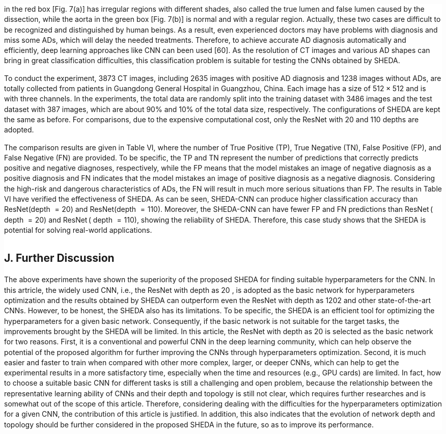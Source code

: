 in the red box [Fig. 7(a)] has irregular regions with different shades, also called the true lumen and false lumen caused by the dissection, while the aorta in the green box [Fig. 7(b)] is normal and with a regular region. Actually, these two cases are difficult to be recognized and distinguished by human beings. As a result, even experienced doctors may have problems with diagnosis and miss some ADs, which will delay the needed treatments. Therefore, to achieve accurate AD diagnosis automatically and efficiently, deep learning approaches like CNN can been used [60]. As the resolution of CT images and various AD shapes can bring in great classification difficulties, this classification problem is suitable for testing the CNNs obtained by SHEDA.

To conduct the experiment, 3873 CT images, including 2635 images with positive AD diagnosis and 1238 images without ADs, are totally collected from patients in Guangdong General Hospital in Guangzhou, China. Each image has a size of $512 \times 512$ and is with three channels. In the experiments, the total data are randomly split into the training dataset with 3486 images and the test dataset with 387 images, which are about $90 \%$ and $10 \%$ of the total data size, respectively. The configurations of SHEDA are kept the same as before. For comparisons, due to the expensive computational cost, only the ResNet with 20 and 110 depths are adopted.

The comparison results are given in Table VI, where the number of True Positive (TP), True Negative (TN), False Positive (FP), and False Negative (FN) are provided. To be specific, the TP and TN represent the number of predictions that correctly predicts positive and negative diagnoses, respectively, while the FP means that the model mistakes an image of negative diagnosis as a positive diagnosis and FN indicates that the model mistakes an image of positive diagnosis as a negative diagnosis. Considering the high-risk and dangerous characteristics of ADs, the FN will result in much more serious situations than FP. The results in Table VI have verified the effectiveness of SHEDA. As can be seen, SHEDA-CNN can produce higher classification accuracy than ResNet(depth $=20)$ and ResNet(depth $=110)$. Moreover, the SHEDA-CNN can have fewer FP and FN predictions than $\operatorname{ResNet}($ depth $=20)$ and $\operatorname{ResNet}($ depth $=110)$, showing the reliability of SHEDA. Therefore, this case study shows that the SHEDA is potential for solving real-world applications.

## J. Further Discussion

The above experiments have shown the superiority of the proposed SHEDA for finding suitable hyperparameters for the CNN. In this artricle, the widely used CNN, i.e., the ResNet with depth as 20 , is adopted as the basic network for hyperparameters optimization and the results obtained by SHEDA can outperform even the ResNet with depth as 1202 and other state-of-the-art CNNs. However, to be honest,
the SHEDA also has its limitations. To be specific, the SHEDA is an efficient tool for optimizing the hyperparameters for a given basic network. Consequently, if the basic network is not suitable for the target tasks, the improvements brought by the SHEDA will be limited. In this article, the ResNet with depth as 20 is selected as the basic network for two reasons. First, it is a conventional and powerful CNN in the deep learning community, which can help observe the potential of the proposed algorithm for further improving the CNNs through hyperparameters optimization. Second, it is much easier and faster to train when compared with other more complex, larger, or deeper CNNs, which can help to get the experimental results in a more satisfactory time, especially when the time and resources (e.g., GPU cards) are limited. In fact, how to choose a suitable basic CNN for different tasks is still a challenging and open problem, because the relationship between the representative learning ability of CNNs and their depth and topology is still not clear, which requires further researches and is somewhat out of the scope of this article. Therefore, considering dealing with the difficulties for the hyperparameters optimization for a given CNN, the contribution of this article is justified. In addition, this also indicates that the evolution of network depth and topology should be further considered in the proposed SHEDA in the future, so as to improve its performance.


[^0]:    Manuscript received 29 December 2020; revised 15 June 2021 and 3 August 2021; accepted 12 August 2021. Date of publication 20 September 2021; date of current version 3 May 2023. This work was supported in part by the National Key Research and Development Program of China under Grant 2019YFB2102102; in part by the Outstanding Youth Science Foundation under Grant 61822602; in part by the National Natural Science Foundations of China (NSFC) under Grant 62176094, Grant 61772207, and Grant 61873097; in part by the Key-Area Research and Development of Guangdong Province under Grant 2020B010166002; in part by Guangdong Natural Science Foundation Research Team under Grant 2018B030312003; in part by Hong Kong GRF-RGC General Research Fund under Grant 9042816 (CityU 11209819); and in part by the Project from Tencent. (Corresponding authors: Zhi-Hui Zhan; Jun Zhang.)